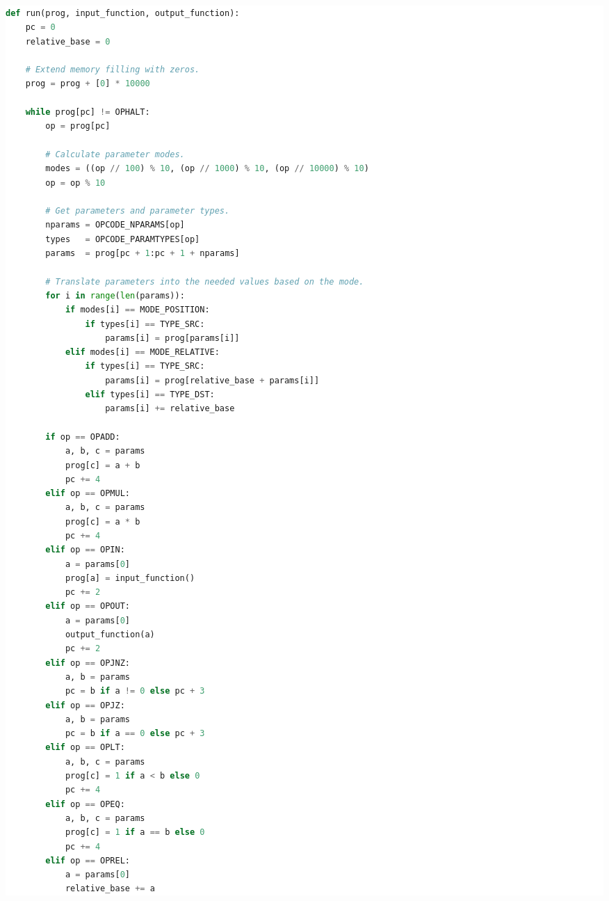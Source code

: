 ```python
def run(prog, input_function, output_function):
    pc = 0
    relative_base = 0

    # Extend memory filling with zeros.
    prog = prog + [0] * 10000

    while prog[pc] != OPHALT:
        op = prog[pc]

        # Calculate parameter modes.
        modes = ((op // 100) % 10, (op // 1000) % 10, (op // 10000) % 10)
        op = op % 10

        # Get parameters and parameter types.
        nparams = OPCODE_NPARAMS[op]
        types   = OPCODE_PARAMTYPES[op]
        params  = prog[pc + 1:pc + 1 + nparams]

        # Translate parameters into the needed values based on the mode.
        for i in range(len(params)):
            if modes[i] == MODE_POSITION:
                if types[i] == TYPE_SRC:
                    params[i] = prog[params[i]]
            elif modes[i] == MODE_RELATIVE:
                if types[i] == TYPE_SRC:
                    params[i] = prog[relative_base + params[i]]
                elif types[i] == TYPE_DST:
                    params[i] += relative_base

        if op == OPADD:
            a, b, c = params
            prog[c] = a + b
            pc += 4
        elif op == OPMUL:
            a, b, c = params
            prog[c] = a * b
            pc += 4
        elif op == OPIN:
            a = params[0]
            prog[a] = input_function()
            pc += 2
        elif op == OPOUT:
            a = params[0]
            output_function(a)
            pc += 2
        elif op == OPJNZ:
            a, b = params
            pc = b if a != 0 else pc + 3
        elif op == OPJZ:
            a, b = params
            pc = b if a == 0 else pc + 3
        elif op == OPLT:
            a, b, c = params
            prog[c] = 1 if a < b else 0
            pc += 4
        elif op == OPEQ:
            a, b, c = params
            prog[c] = 1 if a == b else 0
            pc += 4
        elif op == OPREL:
            a = params[0]
            relative_base += a
```
